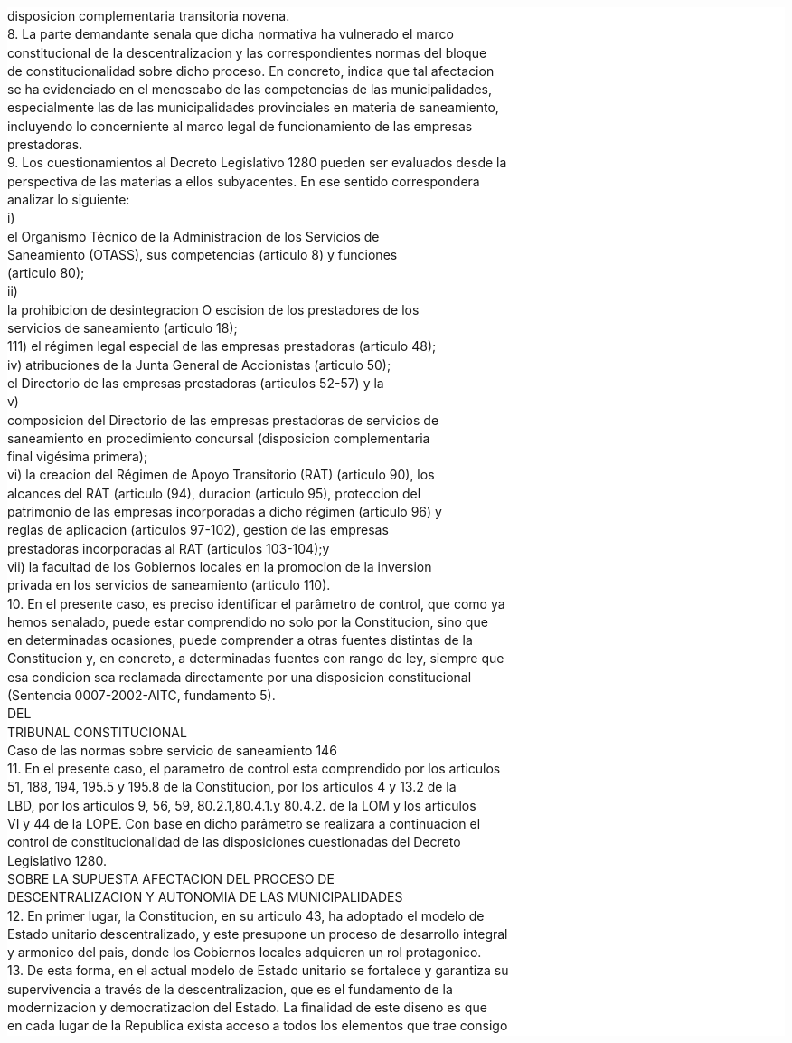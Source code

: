 disposicion complementaria transitoria novena.  
8. La parte demandante senala que dicha normativa ha vulnerado el marco  
constitucional de la descentralizacion y las correspondientes normas del bloque  
de constitucionalidad sobre dicho proceso. En concreto, indica que tal afectacion  
se ha evidenciado en el menoscabo de las competencias de las municipalidades,  
especialmente las de las municipalidades provinciales en materia de saneamiento,  
incluyendo lo concerniente al marco legal de funcionamiento de las empresas  
prestadoras.  
9. Los cuestionamientos al Decreto Legislativo 1280 pueden ser evaluados desde la  
perspectiva de las materias a ellos subyacentes. En ese sentido correspondera  
analizar lo siguiente:  
i)  
el Organismo Técnico de la Administracion de los Servicios de  
Saneamiento (OTASS), sus competencias (articulo 8) y funciones  
(articulo 80);  
ii)  
la prohibicion de desintegracion O escision de los prestadores de los  
servicios de saneamiento (articulo 18);  
111) el régimen legal especial de las empresas prestadoras (articulo 48);  
iv) atribuciones de la Junta General de Accionistas (articulo 50);  
el Directorio de las empresas prestadoras (articulos 52-57) y la  
v)  
composicion del Directorio de las empresas prestadoras de servicios de  
saneamiento en procedimiento concursal (disposicion complementaria  
final vigésima primera);  
vi) la creacion del Régimen de Apoyo Transitorio (RAT) (articulo 90), los  
alcances del RAT (articulo (94), duracion (articulo 95), proteccion del  
patrimonio de las empresas incorporadas a dicho régimen (articulo 96) y  
reglas de aplicacion (articulos 97-102), gestion de las empresas  
prestadoras incorporadas al RAT (articulos 103-104);y  
vii) la facultad de los Gobiernos locales en la promocion de la inversion  
privada en los servicios de saneamiento (articulo 110).  
10. En el presente caso, es preciso identificar el parâmetro de control, que como ya  
hemos senalado, puede estar comprendido no solo por la Constitucion, sino que  
en determinadas ocasiones, puede comprender a otras fuentes distintas de la  
Constitucion y, en concreto, a determinadas fuentes con rango de ley, siempre que  
esa condicion sea reclamada directamente por una disposicion constitucional  
(Sentencia 0007-2002-AITC, fundamento 5).  
DEL  
TRIBUNAL CONSTITUCIONAL  
Caso de las normas sobre servicio de saneamiento 146  
11. En el presente caso, el parametro de control esta comprendido por los articulos  
51, 188, 194, 195.5 y 195.8 de la Constitucion, por los articulos 4 y 13.2 de la  
LBD, por los articulos 9, 56, 59, 80.2.1,80.4.1.y 80.4.2. de la LOM y los articulos  
VI y 44 de la LOPE. Con base en dicho parâmetro se realizara a continuacion el  
control de constitucionalidad de las disposiciones cuestionadas del Decreto  
Legislativo 1280.  
SOBRE LA SUPUESTA AFECTACION DEL PROCESO DE  
DESCENTRALIZACION Y AUTONOMIA DE LAS MUNICIPALIDADES  
12. En primer lugar, la Constitucion, en su articulo 43, ha adoptado el modelo de  
Estado unitario descentralizado, y este presupone un proceso de desarrollo integral  
y armonico del pais, donde los Gobiernos locales adquieren un rol protagonico.  
13. De esta forma, en el actual modelo de Estado unitario se fortalece y garantiza su  
supervivencia a través de la descentralizacion, que es el fundamento de la  
modernizacion y democratizacion del Estado. La finalidad de este diseno es que  
en cada lugar de la Republica exista acceso a todos los elementos que trae consigo  
